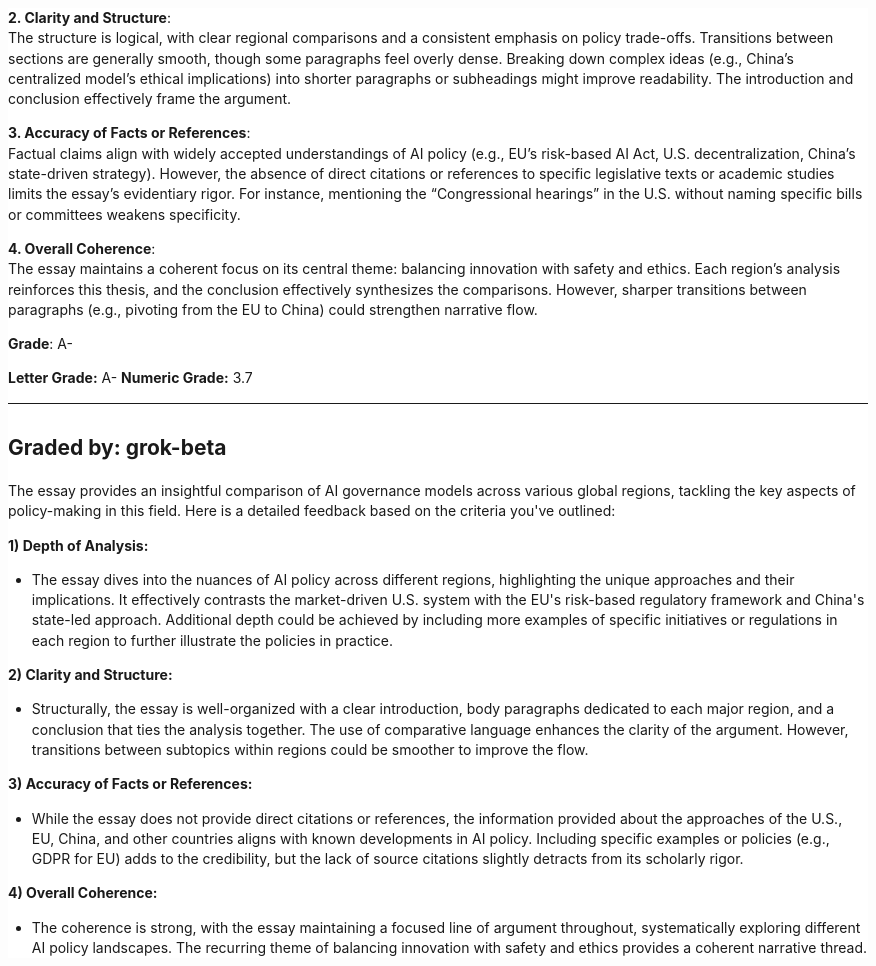 **2. Clarity and Structure**:  
The structure is logical, with clear regional comparisons and a consistent emphasis on policy trade-offs. Transitions between sections are generally smooth, though some paragraphs feel overly dense. Breaking down complex ideas (e.g., China’s centralized model’s ethical implications) into shorter paragraphs or subheadings might improve readability. The introduction and conclusion effectively frame the argument.  

**3. Accuracy of Facts or References**:  
Factual claims align with widely accepted understandings of AI policy (e.g., EU’s risk-based AI Act, U.S. decentralization, China’s state-driven strategy). However, the absence of direct citations or references to specific legislative texts or academic studies limits the essay’s evidentiary rigor. For instance, mentioning the “Congressional hearings” in the U.S. without naming specific bills or committees weakens specificity.  

**4. Overall Coherence**:  
The essay maintains a coherent focus on its central theme: balancing innovation with safety and ethics. Each region’s analysis reinforces this thesis, and the conclusion effectively synthesizes the comparisons. However, sharper transitions between paragraphs (e.g., pivoting from the EU to China) could strengthen narrative flow.  

**Grade**: A-

**Letter Grade:** A-
**Numeric Grade:** 3.7

---

## Graded by: grok-beta

The essay provides an insightful comparison of AI governance models across various global regions, tackling the key aspects of policy-making in this field. Here is a detailed feedback based on the criteria you've outlined:

**1) Depth of Analysis:**
- The essay dives into the nuances of AI policy across different regions, highlighting the unique approaches and their implications. It effectively contrasts the market-driven U.S. system with the EU's risk-based regulatory framework and China's state-led approach. Additional depth could be achieved by including more examples of specific initiatives or regulations in each region to further illustrate the policies in practice.

**2) Clarity and Structure:**
- Structurally, the essay is well-organized with a clear introduction, body paragraphs dedicated to each major region, and a conclusion that ties the analysis together. The use of comparative language enhances the clarity of the argument. However, transitions between subtopics within regions could be smoother to improve the flow.

**3) Accuracy of Facts or References:**
- While the essay does not provide direct citations or references, the information provided about the approaches of the U.S., EU, China, and other countries aligns with known developments in AI policy. Including specific examples or policies (e.g., GDPR for EU) adds to the credibility, but the lack of source citations slightly detracts from its scholarly rigor.

**4) Overall Coherence:**
- The coherence is strong, with the essay maintaining a focused line of argument throughout, systematically exploring different AI policy landscapes. The recurring theme of balancing innovation with safety and ethics provides a coherent narrative thread.
